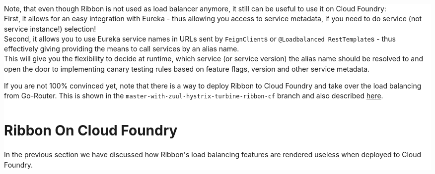 Note, that even though Ribbon is not used as load balancer anymore, it still can be useful to use it on Cloud Foundry:  
First, it allows for an easy integration with Eureka - thus allowing you access to service metadata, if you need to do service (not service instance!) selection!  
Second, it allows you to use Eureka service names in URLs sent by `FeignClient`s or `@Loadbalanced RestTemplate`s - thus effectively giving providing the means to call services by an alias name.  
This will give you the flexibility to decide at runtime, which service (or service version) the alias name should be resolved to and open the door to implementing canary testing rules based on feature flags, version and other service metadata.

If you are not 100% convinced yet, note that there is a way to deploy Ribbon to Cloud Foundry and take over the load balancing from Go-Router. This is shown in the `master-with-zuul-hystrix-turbine-ribbon-cf` branch and also described [here](https://github.com/TheFonz2017/Spring-Cloud-Netflix-Ribbon-CF-Routing).

# Ribbon On Cloud Foundry

In the previous section we have discussed how Ribbon's load balancing features are rendered useless when deployed to Cloud Foundry.

